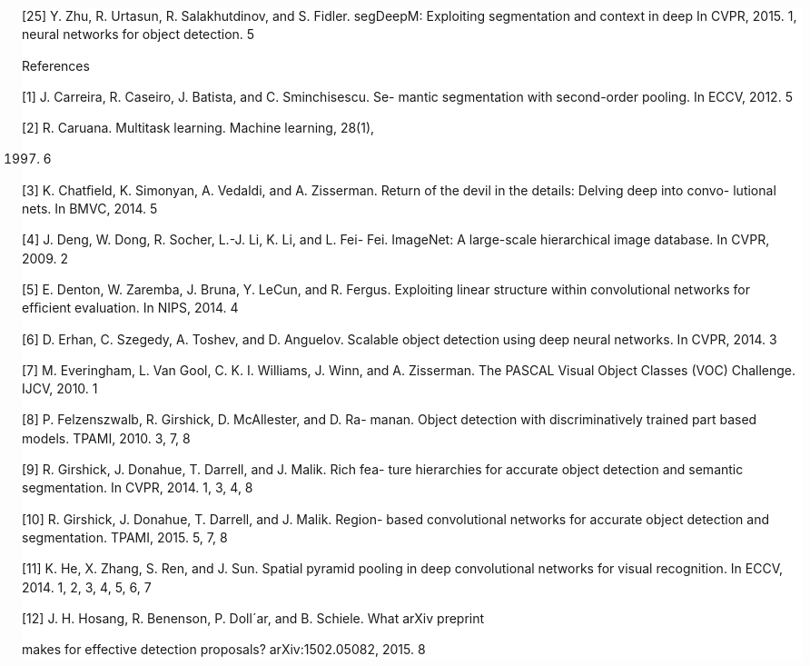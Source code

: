 [25] Y. Zhu, R. Urtasun, R. Salakhutdinov, and S. Fidler.
segDeepM: Exploiting segmentation and context in deep
In CVPR, 2015. 1,
neural networks for object detection.
5

References

[1] J. Carreira, R. Caseiro, J. Batista, and C. Sminchisescu. Se-
mantic segmentation with second-order pooling. In ECCV,
2012. 5

[2] R. Caruana. Multitask learning. Machine learning, 28(1),

1997. 6

[3] K. Chatﬁeld, K. Simonyan, A. Vedaldi, and A. Zisserman.
Return of the devil in the details: Delving deep into convo-
lutional nets. In BMVC, 2014. 5

[4] J. Deng, W. Dong, R. Socher, L.-J. Li, K. Li, and L. Fei-
Fei. ImageNet: A large-scale hierarchical image database.
In CVPR, 2009. 2

[5] E. Denton, W. Zaremba, J. Bruna, Y. LeCun, and R. Fergus.
Exploiting linear structure within convolutional networks for
efﬁcient evaluation. In NIPS, 2014. 4

[6] D. Erhan, C. Szegedy, A. Toshev, and D. Anguelov. Scalable
object detection using deep neural networks. In CVPR, 2014.
3

[7] M. Everingham, L. Van Gool, C. K. I. Williams, J. Winn, and
A. Zisserman. The PASCAL Visual Object Classes (VOC)
Challenge. IJCV, 2010. 1

[8] P. Felzenszwalb, R. Girshick, D. McAllester, and D. Ra-
manan. Object detection with discriminatively trained part
based models. TPAMI, 2010. 3, 7, 8

[9] R. Girshick, J. Donahue, T. Darrell, and J. Malik. Rich fea-
ture hierarchies for accurate object detection and semantic
segmentation. In CVPR, 2014. 1, 3, 4, 8

[10] R. Girshick, J. Donahue, T. Darrell, and J. Malik. Region-
based convolutional networks for accurate object detection
and segmentation. TPAMI, 2015. 5, 7, 8

[11] K. He, X. Zhang, S. Ren, and J. Sun. Spatial pyramid pooling
in deep convolutional networks for visual recognition.
In
ECCV, 2014. 1, 2, 3, 4, 5, 6, 7

[12] J. H. Hosang, R. Benenson, P. Doll´ar, and B. Schiele. What
arXiv preprint

makes for effective detection proposals?
arXiv:1502.05082, 2015. 8
